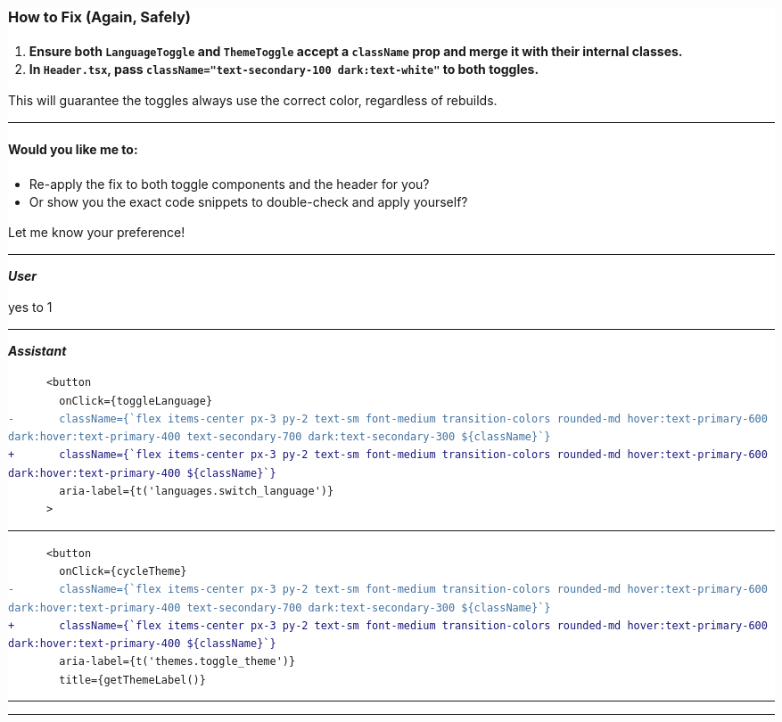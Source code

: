 ### How to Fix (Again, Safely)

1. **Ensure both `LanguageToggle` and `ThemeToggle` accept a `className` prop and merge it with their internal classes.**
2. **In `Header.tsx`, pass `className="text-secondary-100 dark:text-white"` to both toggles.**

This will guarantee the toggles always use the correct color, regardless of rebuilds.

---

#### Would you like me to:
- Re-apply the fix to both toggle components and the header for you?
- Or show you the exact code snippets to double-check and apply yourself?

Let me know your preference!

---

_**User**_

yes to 1

---

_**Assistant**_

```diff
      <button
        onClick={toggleLanguage}
-       className={`flex items-center px-3 py-2 text-sm font-medium transition-colors rounded-md hover:text-primary-600 dark:hover:text-primary-400 text-secondary-700 dark:text-secondary-300 ${className}`}
+       className={`flex items-center px-3 py-2 text-sm font-medium transition-colors rounded-md hover:text-primary-600 dark:hover:text-primary-400 ${className}`}
        aria-label={t('languages.switch_language')}
      >
```

---

```diff
      <button
        onClick={cycleTheme}
-       className={`flex items-center px-3 py-2 text-sm font-medium transition-colors rounded-md hover:text-primary-600 dark:hover:text-primary-400 text-secondary-700 dark:text-secondary-300 ${className}`}
+       className={`flex items-center px-3 py-2 text-sm font-medium transition-colors rounded-md hover:text-primary-600 dark:hover:text-primary-400 ${className}`}
        aria-label={t('themes.toggle_theme')}
        title={getThemeLabel()}
```

---



---
